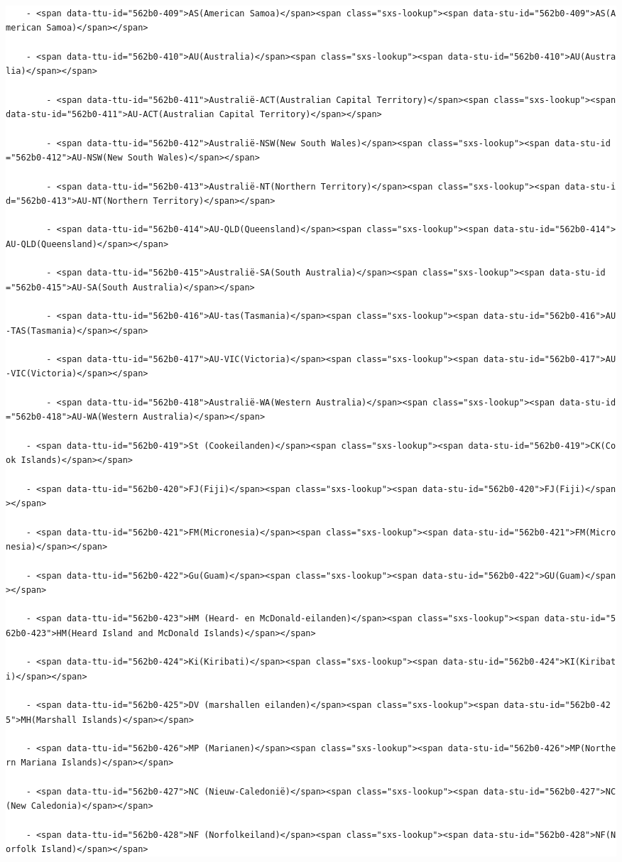         - <span data-ttu-id="562b0-409">AS(American Samoa)</span><span class="sxs-lookup"><span data-stu-id="562b0-409">AS(American Samoa)</span></span>

        - <span data-ttu-id="562b0-410">AU(Australia)</span><span class="sxs-lookup"><span data-stu-id="562b0-410">AU(Australia)</span></span>

            - <span data-ttu-id="562b0-411">Australië-ACT(Australian Capital Territory)</span><span class="sxs-lookup"><span data-stu-id="562b0-411">AU-ACT(Australian Capital Territory)</span></span>

            - <span data-ttu-id="562b0-412">Australië-NSW(New South Wales)</span><span class="sxs-lookup"><span data-stu-id="562b0-412">AU-NSW(New South Wales)</span></span>

            - <span data-ttu-id="562b0-413">Australië-NT(Northern Territory)</span><span class="sxs-lookup"><span data-stu-id="562b0-413">AU-NT(Northern Territory)</span></span>

            - <span data-ttu-id="562b0-414">AU-QLD(Queensland)</span><span class="sxs-lookup"><span data-stu-id="562b0-414">AU-QLD(Queensland)</span></span>

            - <span data-ttu-id="562b0-415">Australië-SA(South Australia)</span><span class="sxs-lookup"><span data-stu-id="562b0-415">AU-SA(South Australia)</span></span>

            - <span data-ttu-id="562b0-416">AU-tas(Tasmania)</span><span class="sxs-lookup"><span data-stu-id="562b0-416">AU-TAS(Tasmania)</span></span>

            - <span data-ttu-id="562b0-417">AU-VIC(Victoria)</span><span class="sxs-lookup"><span data-stu-id="562b0-417">AU-VIC(Victoria)</span></span>

            - <span data-ttu-id="562b0-418">Australië-WA(Western Australia)</span><span class="sxs-lookup"><span data-stu-id="562b0-418">AU-WA(Western Australia)</span></span>

        - <span data-ttu-id="562b0-419">St (Cookeilanden)</span><span class="sxs-lookup"><span data-stu-id="562b0-419">CK(Cook Islands)</span></span>

        - <span data-ttu-id="562b0-420">FJ(Fiji)</span><span class="sxs-lookup"><span data-stu-id="562b0-420">FJ(Fiji)</span></span>

        - <span data-ttu-id="562b0-421">FM(Micronesia)</span><span class="sxs-lookup"><span data-stu-id="562b0-421">FM(Micronesia)</span></span>

        - <span data-ttu-id="562b0-422">Gu(Guam)</span><span class="sxs-lookup"><span data-stu-id="562b0-422">GU(Guam)</span></span>

        - <span data-ttu-id="562b0-423">HM (Heard- en McDonald-eilanden)</span><span class="sxs-lookup"><span data-stu-id="562b0-423">HM(Heard Island and McDonald Islands)</span></span>

        - <span data-ttu-id="562b0-424">Ki(Kiribati)</span><span class="sxs-lookup"><span data-stu-id="562b0-424">KI(Kiribati)</span></span>

        - <span data-ttu-id="562b0-425">DV (marshallen eilanden)</span><span class="sxs-lookup"><span data-stu-id="562b0-425">MH(Marshall Islands)</span></span>

        - <span data-ttu-id="562b0-426">MP (Marianen)</span><span class="sxs-lookup"><span data-stu-id="562b0-426">MP(Northern Mariana Islands)</span></span>

        - <span data-ttu-id="562b0-427">NC (Nieuw-Caledonië)</span><span class="sxs-lookup"><span data-stu-id="562b0-427">NC(New Caledonia)</span></span>

        - <span data-ttu-id="562b0-428">NF (Norfolkeiland)</span><span class="sxs-lookup"><span data-stu-id="562b0-428">NF(Norfolk Island)</span></span>
